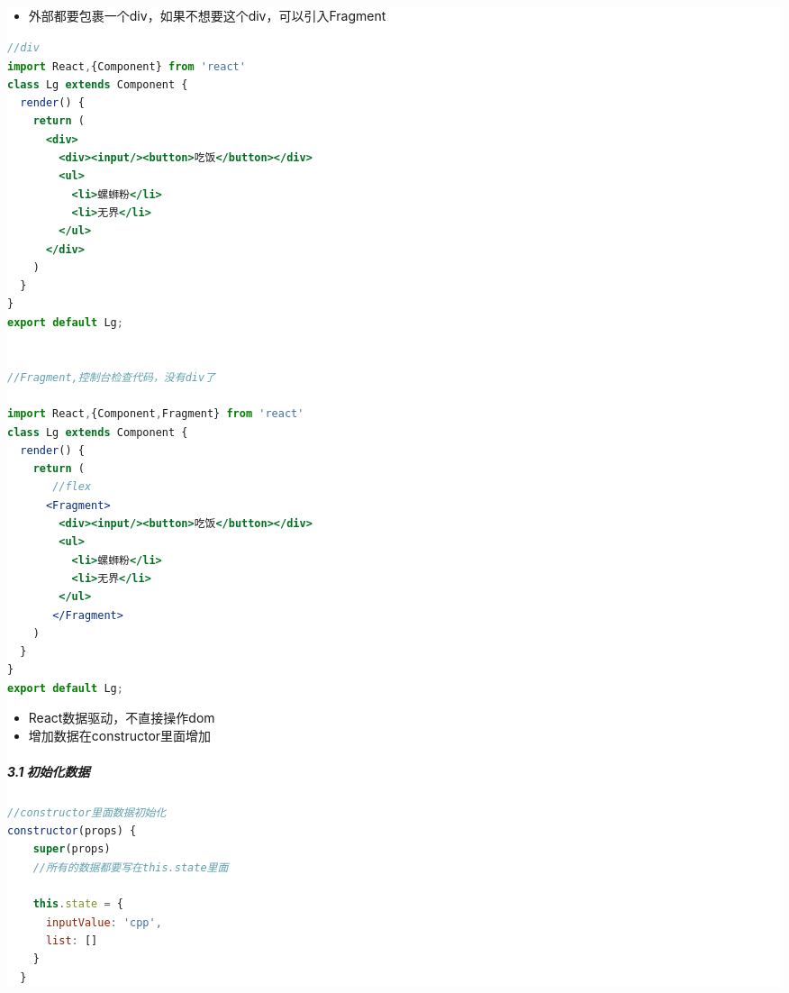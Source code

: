 + 外部都要包裹一个div，如果不想要这个div，可以引入Fragment

```jsx
//div
import React,{Component} from 'react'
class Lg extends Component {
  render() {
    return (
      <div>
        <div><input/><button>吃饭</button></div>
        <ul>
          <li>螺蛳粉</li>
          <li>无界</li>
        </ul>
      </div>
    )
  }
}
export default Lg;


//Fragment,控制台检查代码，没有div了

import React,{Component,Fragment} from 'react'
class Lg extends Component {
  render() {
    return (
       //flex
      <Fragment>
        <div><input/><button>吃饭</button></div>
        <ul>
          <li>螺蛳粉</li>
          <li>无界</li>
        </ul>
       </Fragment>
    )
  }
}
export default Lg;
```

+ React数据驱动，不直接操作dom
+ 增加数据在constructor里面增加

##### 3.1 初始化数据

```jsx
//constructor里面数据初始化 
constructor(props) {
    super(props)
    //所有的数据都要写在this.state里面

    this.state = {
      inputValue: 'cpp',
      list: []
    }
  }

```

